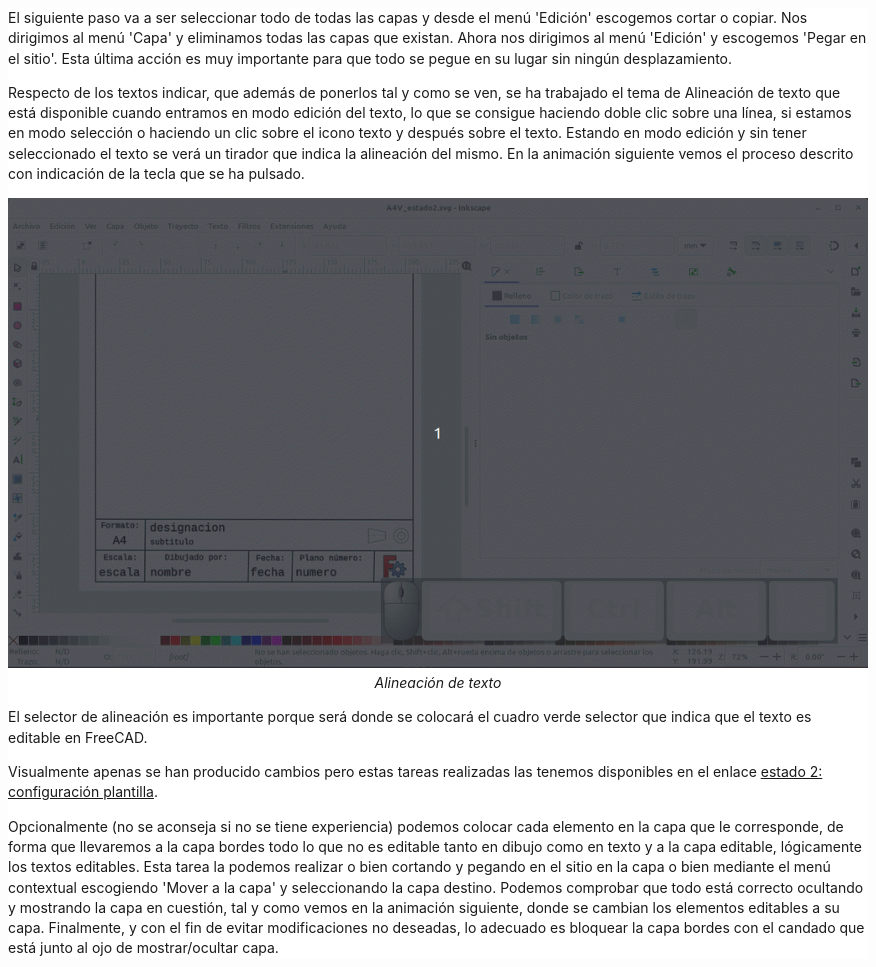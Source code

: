 El siguiente paso va a ser seleccionar todo de todas las capas y desde el menú 'Edición' escogemos cortar o copiar. Nos dirigimos al menú 'Capa' y eliminamos todas las capas que existan. Ahora nos dirigimos al menú 'Edición' y escogemos 'Pegar en el sitio'. Esta última acción es muy importante para que todo se pegue en su lugar sin ningún desplazamiento.

Respecto de los textos indicar, que además de ponerlos tal y como se ven, se ha trabajado el tema de Alineación de texto que está disponible cuando entramos en modo edición del texto, lo que se consigue haciendo doble clic sobre una línea, si estamos en modo selección o haciendo un clic sobre el icono texto y después sobre el texto. Estando en modo edición y sin tener seleccionado el texto se verá un tirador que indica la alineación del mismo. En la animación siguiente vemos el proceso descrito con indicación de la tecla que se ha pulsado.

<center>

![Alineación de texto](../ejemplos/img/form3.gif)  
*Alineación de texto*

</center>

El selector de alineación es importante porque será donde se colocará el cuadro verde selector que indica que el texto es editable en FreeCAD.

Visualmente apenas se han producido cambios pero estas tareas realizadas las tenemos disponibles en el enlace [estado 2: configuración plantilla](../ejemplos/img/A4V_estado2.svg).

Opcionalmente (no se aconseja si no se tiene experiencia) podemos colocar cada elemento en la capa que le corresponde, de forma que llevaremos a la capa bordes todo lo que no es editable tanto en dibujo como en texto y a la capa editable, lógicamente los textos editables. Esta tarea la podemos realizar o bien cortando y pegando en el sitio en la capa o bien mediante el menú contextual escogiendo 'Mover a la capa' y seleccionando la capa destino. Podemos comprobar que todo está correcto ocultando y mostrando la capa en cuestión, tal y como vemos en la animación siguiente, donde se cambian los elementos editables a su capa. Finalmente, y con el fin de evitar modificaciones no deseadas, lo adecuado es bloquear la capa bordes con el candado que está junto al ojo de mostrar/ocultar capa.
